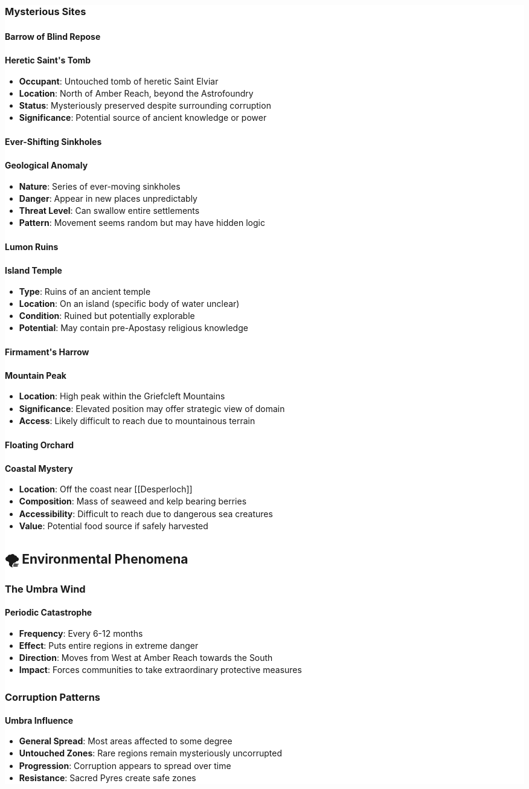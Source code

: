 ### Mysterious Sites

#### Barrow of Blind Repose
**Heretic Saint's Tomb**
- **Occupant**: Untouched tomb of heretic Saint Elviar
- **Location**: North of Amber Reach, beyond the Astrofoundry
- **Status**: Mysteriously preserved despite surrounding corruption
- **Significance**: Potential source of ancient knowledge or power

#### Ever-Shifting Sinkholes
**Geological Anomaly**
- **Nature**: Series of ever-moving sinkholes
- **Danger**: Appear in new places unpredictably
- **Threat Level**: Can swallow entire settlements
- **Pattern**: Movement seems random but may have hidden logic

#### Lumon Ruins
**Island Temple**
- **Type**: Ruins of an ancient temple
- **Location**: On an island (specific body of water unclear)
- **Condition**: Ruined but potentially explorable
- **Potential**: May contain pre-Apostasy religious knowledge

#### Firmament's Harrow
**Mountain Peak**
- **Location**: High peak within the Griefcleft Mountains
- **Significance**: Elevated position may offer strategic view of domain
- **Access**: Likely difficult to reach due to mountainous terrain

#### Floating Orchard
**Coastal Mystery**
- **Location**: Off the coast near [[Desperloch]]
- **Composition**: Mass of seaweed and kelp bearing berries
- **Accessibility**: Difficult to reach due to dangerous sea creatures
- **Value**: Potential food source if safely harvested

## 🌪️ Environmental Phenomena

### The Umbra Wind
**Periodic Catastrophe**
- **Frequency**: Every 6-12 months
- **Effect**: Puts entire regions in extreme danger
- **Direction**: Moves from West at Amber Reach towards the South
- **Impact**: Forces communities to take extraordinary protective measures

### Corruption Patterns
**Umbra Influence**
- **General Spread**: Most areas affected to some degree
- **Untouched Zones**: Rare regions remain mysteriously uncorrupted
- **Progression**: Corruption appears to spread over time
- **Resistance**: Sacred Pyres create safe zones
